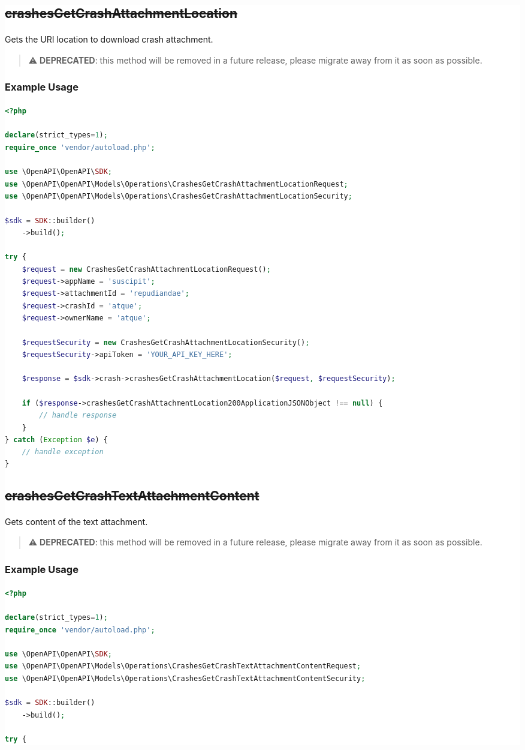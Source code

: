 ## ~~crashesGetCrashAttachmentLocation~~

Gets the URI location to download crash attachment.

> :warning: **DEPRECATED**: this method will be removed in a future release, please migrate away from it as soon as possible.

### Example Usage

```php
<?php

declare(strict_types=1);
require_once 'vendor/autoload.php';

use \OpenAPI\OpenAPI\SDK;
use \OpenAPI\OpenAPI\Models\Operations\CrashesGetCrashAttachmentLocationRequest;
use \OpenAPI\OpenAPI\Models\Operations\CrashesGetCrashAttachmentLocationSecurity;

$sdk = SDK::builder()
    ->build();

try {
    $request = new CrashesGetCrashAttachmentLocationRequest();
    $request->appName = 'suscipit';
    $request->attachmentId = 'repudiandae';
    $request->crashId = 'atque';
    $request->ownerName = 'atque';

    $requestSecurity = new CrashesGetCrashAttachmentLocationSecurity();
    $requestSecurity->apiToken = 'YOUR_API_KEY_HERE';

    $response = $sdk->crash->crashesGetCrashAttachmentLocation($request, $requestSecurity);

    if ($response->crashesGetCrashAttachmentLocation200ApplicationJSONObject !== null) {
        // handle response
    }
} catch (Exception $e) {
    // handle exception
}
```

## ~~crashesGetCrashTextAttachmentContent~~

Gets content of the text attachment.

> :warning: **DEPRECATED**: this method will be removed in a future release, please migrate away from it as soon as possible.

### Example Usage

```php
<?php

declare(strict_types=1);
require_once 'vendor/autoload.php';

use \OpenAPI\OpenAPI\SDK;
use \OpenAPI\OpenAPI\Models\Operations\CrashesGetCrashTextAttachmentContentRequest;
use \OpenAPI\OpenAPI\Models\Operations\CrashesGetCrashTextAttachmentContentSecurity;

$sdk = SDK::builder()
    ->build();

try {
```
